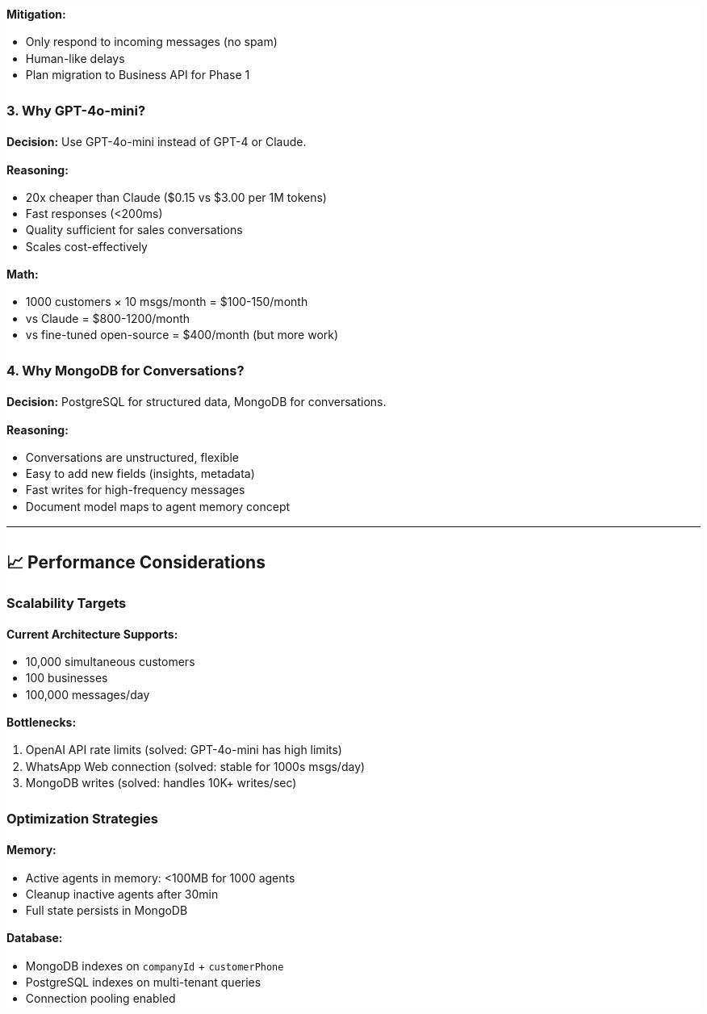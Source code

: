 **Mitigation:**
- Only respond to incoming messages (no spam)
- Human-like delays
- Plan migration to Business API for Phase 1

### 3. **Why GPT-4o-mini?**

**Decision:** Use GPT-4o-mini instead of GPT-4 or Claude.

**Reasoning:**
- 20x cheaper than Claude ($0.15 vs $3.00 per 1M tokens)
- Fast responses (<200ms)
- Quality sufficient for sales conversations
- Scales cost-effectively

**Math:**
- 1000 customers × 10 msgs/month = $100-150/month
- vs Claude = $800-1200/month
- vs fine-tuned open-source = $400/month (but more work)

### 4. **Why MongoDB for Conversations?**

**Decision:** PostgreSQL for structured data, MongoDB for conversations.

**Reasoning:**
- Conversations are unstructured, flexible
- Easy to add new fields (insights, metadata)
- Fast writes for high-frequency messages
- Document model maps to agent memory concept

---

## 📈 Performance Considerations

### Scalability Targets

**Current Architecture Supports:**
- 10,000 simultaneous customers
- 100 businesses
- 100,000 messages/day

**Bottlenecks:**
1. OpenAI API rate limits (solved: GPT-4o-mini has high limits)
2. WhatsApp Web connection (solved: stable for 1000s msgs/day)
3. MongoDB writes (solved: handles 10K+ writes/sec)

### Optimization Strategies

**Memory:**
- Active agents in memory: <100MB for 1000 agents
- Cleanup inactive agents after 30min
- Full state persists in MongoDB

**Database:**
- MongoDB indexes on `companyId` + `customerPhone`
- PostgreSQL indexes on multi-tenant queries
- Connection pooling enabled
